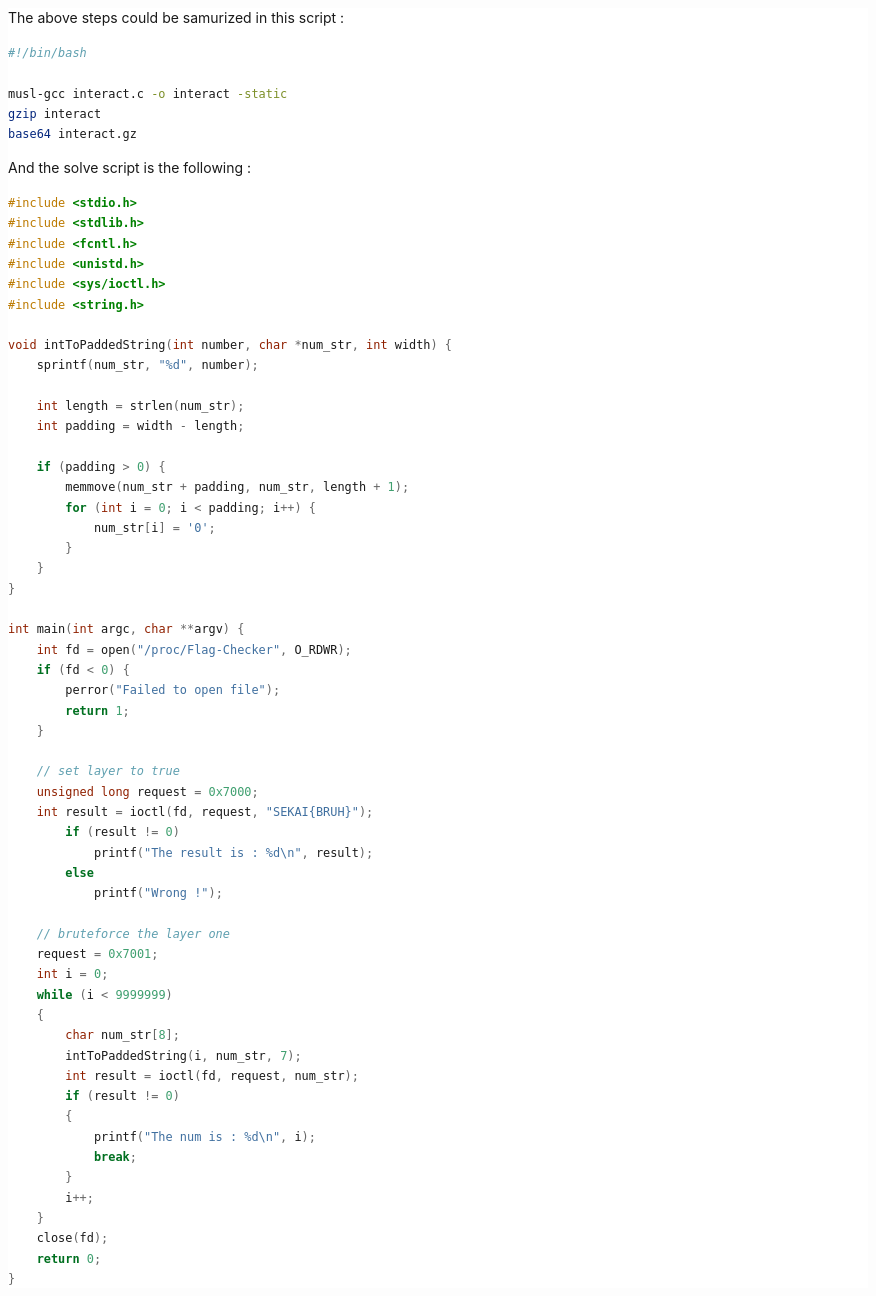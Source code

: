 The above steps could be samurized in this script :
```bash
#!/bin/bash

musl-gcc interact.c -o interact -static
gzip interact
base64 interact.gz
```
And the solve script is the following :
```c
#include <stdio.h>
#include <stdlib.h>
#include <fcntl.h>
#include <unistd.h>
#include <sys/ioctl.h>
#include <string.h>

void intToPaddedString(int number, char *num_str, int width) {
    sprintf(num_str, "%d", number);

    int length = strlen(num_str);
    int padding = width - length;

    if (padding > 0) {
        memmove(num_str + padding, num_str, length + 1);
        for (int i = 0; i < padding; i++) {
            num_str[i] = '0';
        }
    }
}

int main(int argc, char **argv) {
    int fd = open("/proc/Flag-Checker", O_RDWR);
    if (fd < 0) {
        perror("Failed to open file");
        return 1;
    }

    // set layer to true
    unsigned long request = 0x7000;
    int result = ioctl(fd, request, "SEKAI{BRUH}");
        if (result != 0)
            printf("The result is : %d\n", result);
        else
            printf("Wrong !");

    // bruteforce the layer one
    request = 0x7001;
    int i = 0;
    while (i < 9999999)
    {
        char num_str[8];
        intToPaddedString(i, num_str, 7);
        int result = ioctl(fd, request, num_str);
        if (result != 0)
        {
            printf("The num is : %d\n", i);
            break;
        }
        i++;
    }
    close(fd);
    return 0;
}
```